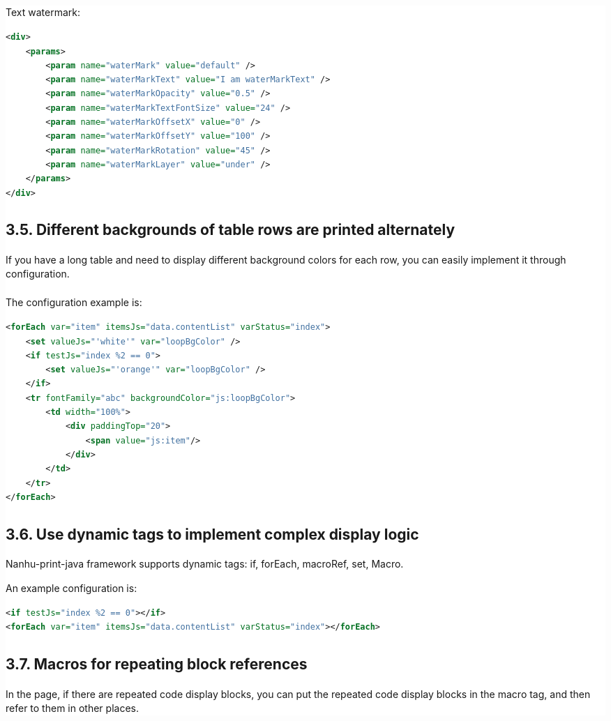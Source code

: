 Text watermark:

```xml
<div>
    <params>
        <param name="waterMark" value="default" />
        <param name="waterMarkText" value="I am waterMarkText" />
        <param name="waterMarkOpacity" value="0.5" />
        <param name="waterMarkTextFontSize" value="24" />
        <param name="waterMarkOffsetX" value="0" />
        <param name="waterMarkOffsetY" value="100" />
        <param name="waterMarkRotation" value="45" />
        <param name="waterMarkLayer" value="under" />
    </params>
</div>
```

## 3.5. Different backgrounds of table rows are printed alternately

If you have a long table and need to display different background colors for each row, you can easily implement it through configuration. <br><br>The configuration example is:

```xml
<forEach var="item" itemsJs="data.contentList" varStatus="index">
    <set valueJs="'white'" var="loopBgColor" />
    <if testJs="index %2 == 0">
        <set valueJs="'orange'" var="loopBgColor" />
    </if>
    <tr fontFamily="abc" backgroundColor="js:loopBgColor">
        <td width="100%">
            <div paddingTop="20">
                <span value="js:item"/>
            </div>
        </td>
    </tr>
</forEach>
```

## 3.6. Use dynamic tags to implement complex display logic

Nanhu-print-java framework supports dynamic tags: if, forEach, macroRef, set, Macro.

An example configuration is:

```xml
<if testJs="index %2 == 0"></if>
<forEach var="item" itemsJs="data.contentList" varStatus="index"></forEach>
```
## 3.7. Macros for repeating block references

In the page, if there are repeated code display blocks, you can put the repeated code display blocks in the macro tag, and then refer to them in other places.
